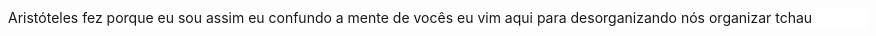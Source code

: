 Aristóteles fez porque eu sou assim eu
confundo a mente de vocês eu vim aqui
para desorganizando nós
organizar
tchau